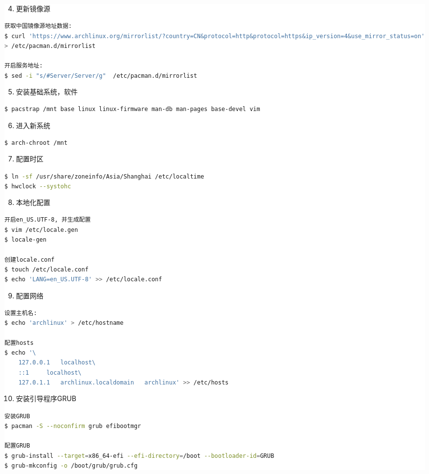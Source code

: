 4. 更新镜像源
```bash
获取中国镜像源地址数据:
$ curl 'https://www.archlinux.org/mirrorlist/?country=CN&protocol=http&protocol=https&ip_version=4&use_mirror_status=on' > /etc/pacman.d/mirrorlist

开启服务地址:
$ sed -i "s/#Server/Server/g"  /etc/pacman.d/mirrorlist
```

5. 安装基础系统，软件
```bash
$ pacstrap /mnt base linux linux-firmware man-db man-pages base-devel vim
```


6. 进入新系统
```bash
$ arch-chroot /mnt
```

7. 配置时区
```bash
$ ln -sf /usr/share/zoneinfo/Asia/Shanghai /etc/localtime
$ hwclock --systohc
```

8. 本地化配置
```bash
开启en_US.UTF-8, 并生成配置
$ vim /etc/locale.gen
$ locale-gen

创建locale.conf
$ touch /etc/locale.conf
$ echo 'LANG=en_US.UTF-8' >> /etc/locale.conf
```

9. 配置网络
```bash
设置主机名:
$ echo 'archlinux' > /etc/hostname

配置hosts
$ echo '\
    127.0.0.1   localhost\
    ::1     localhost\
    127.0.1.1   archlinux.localdomain   archlinux' >> /etc/hosts
```

10. 安装引导程序GRUB
```bash
安装GRUB
$ pacman -S --noconfirm grub efibootmgr

配置GRUB
$ grub-install --target=x86_64-efi --efi-directory=/boot --bootloader-id=GRUB
$ grub-mkconfig -o /boot/grub/grub.cfg
```
